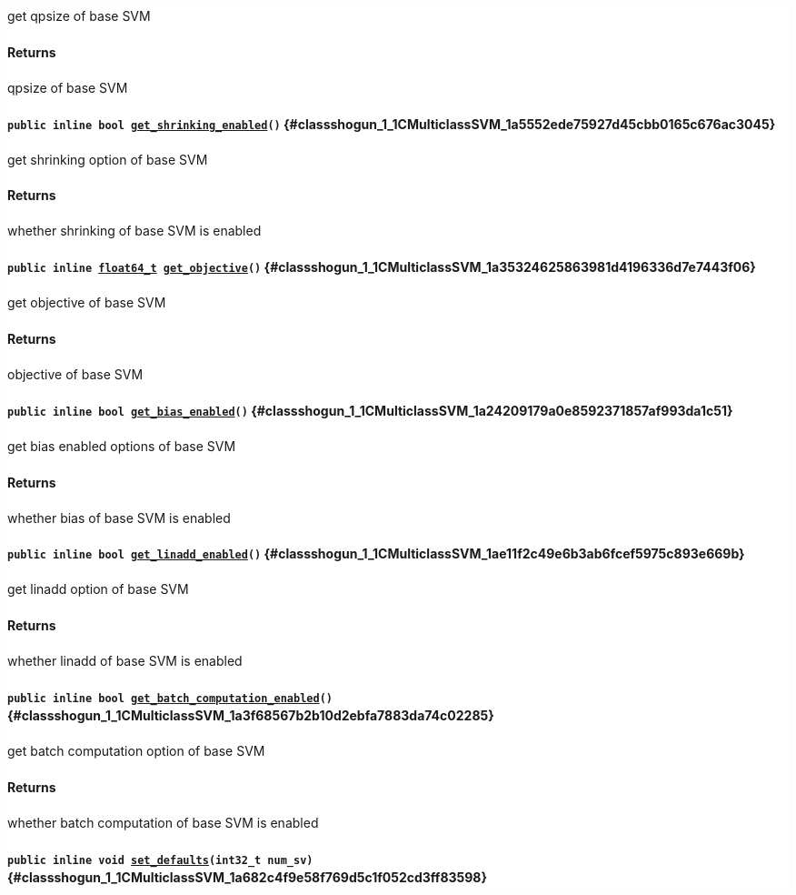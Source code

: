 get qpsize of base SVM 
#### Returns
qpsize of base SVM

#### `public inline bool `[`get_shrinking_enabled`](#classshogun_1_1CMulticlassSVM_1a5552ede75927d45cbb0165c676ac3045)`()` {#classshogun_1_1CMulticlassSVM_1a5552ede75927d45cbb0165c676ac3045}

get shrinking option of base SVM 
#### Returns
whether shrinking of base SVM is enabled

#### `public inline `[`float64_t`](#common_8h_1ac55f3ae81b5bc9053760baacf57e47f4)` `[`get_objective`](#classshogun_1_1CMulticlassSVM_1a35324625863981d4196336d7e7443f06)`()` {#classshogun_1_1CMulticlassSVM_1a35324625863981d4196336d7e7443f06}

get objective of base SVM 
#### Returns
objective of base SVM

#### `public inline bool `[`get_bias_enabled`](#classshogun_1_1CMulticlassSVM_1a24209179a0e8592371857af993da1c51)`()` {#classshogun_1_1CMulticlassSVM_1a24209179a0e8592371857af993da1c51}

get bias enabled options of base SVM 
#### Returns
whether bias of base SVM is enabled

#### `public inline bool `[`get_linadd_enabled`](#classshogun_1_1CMulticlassSVM_1ae11f2c49e6b3ab6fcef5975c893e669b)`()` {#classshogun_1_1CMulticlassSVM_1ae11f2c49e6b3ab6fcef5975c893e669b}

get linadd option of base SVM 
#### Returns
whether linadd of base SVM is enabled

#### `public inline bool `[`get_batch_computation_enabled`](#classshogun_1_1CMulticlassSVM_1a3f68567b2b10d2ebfa7883da74c02285)`()` {#classshogun_1_1CMulticlassSVM_1a3f68567b2b10d2ebfa7883da74c02285}

get batch computation option of base SVM 
#### Returns
whether batch computation of base SVM is enabled

#### `public inline void `[`set_defaults`](#classshogun_1_1CMulticlassSVM_1a682c4f9e58f769d5c1f052cd3ff83598)`(int32_t num_sv)` {#classshogun_1_1CMulticlassSVM_1a682c4f9e58f769d5c1f052cd3ff83598}
